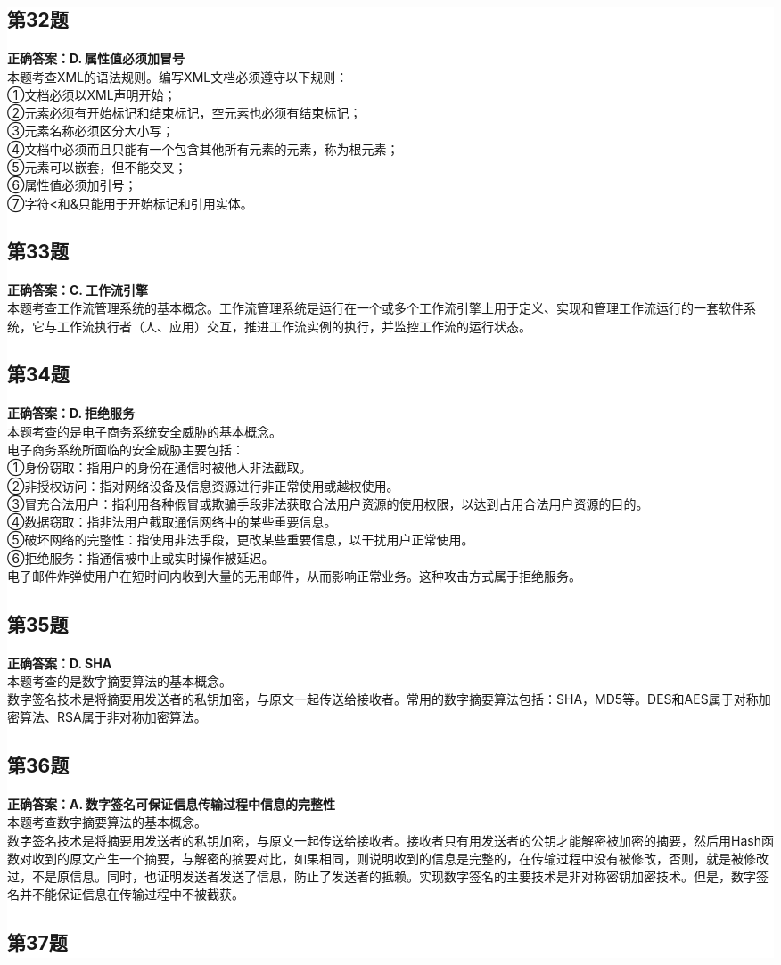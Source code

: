 
## 第32题 ##

**正确答案：D. 属性值必须加冒号**  
本题考查XML的语法规则。编写XML文档必须遵守以下规则：  
①文档必须以XML声明开始；  
②元素必须有开始标记和结束标记，空元素也必须有结束标记；  
③元素名称必须区分大小写；  
④文档中必须而且只能有一个包含其他所有元素的元素，称为根元素；  
⑤元素可以嵌套，但不能交叉；  
⑥属性值必须加引号；  
⑦字符&lt;和&只能用于开始标记和引用实体。  


## 第33题 ##

**正确答案：C. 工作流引擎**  
本题考查工作流管理系统的基本概念。工作流管理系统是运行在一个或多个工作流引擎上用于定义、实现和管理工作流运行的一套软件系统，它与工作流执行者（人、应用）交互，推进工作流实例的执行，并监控工作流的运行状态。  


## 第34题 ##

**正确答案：D. 拒绝服务**  
本题考查的是电子商务系统安全威胁的基本概念。  
电子商务系统所面临的安全威胁主要包括：  
①身份窃取：指用户的身份在通信时被他人非法截取。  
②非授权访问：指对网络设备及信息资源进行非正常使用或越权使用。  
③冒充合法用户：指利用各种假冒或欺骗手段非法获取合法用户资源的使用权限，以达到占用合法用户资源的目的。  
④数据窃取：指非法用户截取通信网络中的某些重要信息。  
⑤破坏网络的完整性：指使用非法手段，更改某些重要信息，以干扰用户正常使用。  
⑥拒绝服务：指通信被中止或实时操作被延迟。  
电子邮件炸弹使用户在短时间内收到大量的无用邮件，从而影响正常业务。这种攻击方式属于拒绝服务。  


## 第35题 ##

**正确答案：D. SHA**  
本题考查的是数字摘要算法的基本概念。  
数字签名技术是将摘要用发送者的私钥加密，与原文一起传送给接收者。常用的数字摘要算法包括：SHA，MD5等。DES和AES属于对称加密算法、RSA属于非对称加密算法。  


## 第36题 ##

**正确答案：A. 数字签名可保证信息传输过程中信息的完整性**  
本题考查数字摘要算法的基本概念。  
数字签名技术是将摘要用发送者的私钥加密，与原文一起传送给接收者。接收者只有用发送者的公钥才能解密被加密的摘要，然后用Hash函数对收到的原文产生一个摘要，与解密的摘要对比，如果相同，则说明收到的信息是完整的，在传输过程中没有被修改，否则，就是被修改过，不是原信息。同时，也证明发送者发送了信息，防止了发送者的抵赖。实现数字签名的主要技术是非对称密钥加密技术。但是，数字签名并不能保证信息在传输过程中不被截获。  


## 第37题 ##
